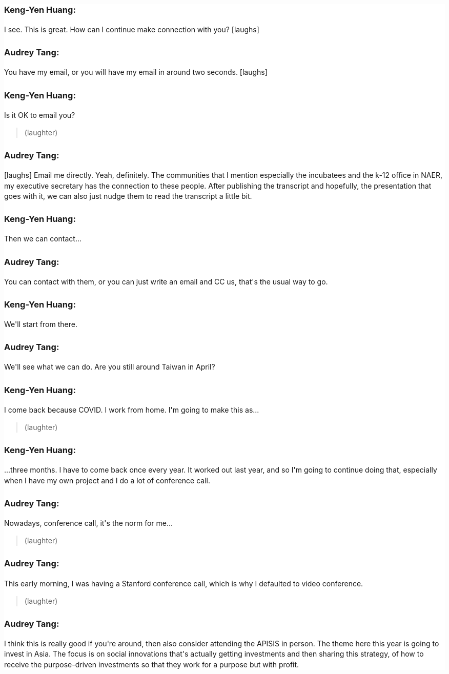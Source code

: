 ### Keng-Yen Huang:
I see. This is great. How can I continue make connection with you? [laughs]

### Audrey Tang:
You have my email, or you will have my email in around two seconds. [laughs]

### Keng-Yen Huang:
Is it OK to email you?

> (laughter)

### Audrey Tang:
[laughs] Email me directly. Yeah, definitely. The communities that I mention especially the incubatees and the k-12 office in NAER, my executive secretary has the connection to these people. After publishing the transcript and hopefully, the presentation that goes with it, we can also just nudge them to read the transcript a little bit.

### Keng-Yen Huang:
Then we can contact...

### Audrey Tang:
You can contact with them, or you can just write an email and CC us, that's the usual way to go.

### Keng-Yen Huang:
We'll start from there.

### Audrey Tang:
We'll see what we can do. Are you still around Taiwan in April?

### Keng-Yen Huang:
I come back because COVID. I work from home. I'm going to make this as...

> (laughter)

### Keng-Yen Huang:
...three months. I have to come back once every year. It worked out last year, and so I'm going to continue doing that, especially when I have my own project and I do a lot of conference call.

### Audrey Tang:
Nowadays, conference call, it's the norm for me...

> (laughter)

### Audrey Tang:
This early morning, I was having a Stanford conference call, which is why I defaulted to video conference.

> (laughter)

### Audrey Tang:
I think this is really good if you're around, then also consider attending the APISIS in person. The theme here this year is going to invest in Asia. The focus is on social innovations that's actually getting investments and then sharing this strategy, of how to receive the purpose-driven investments so that they work for a purpose but with profit.
